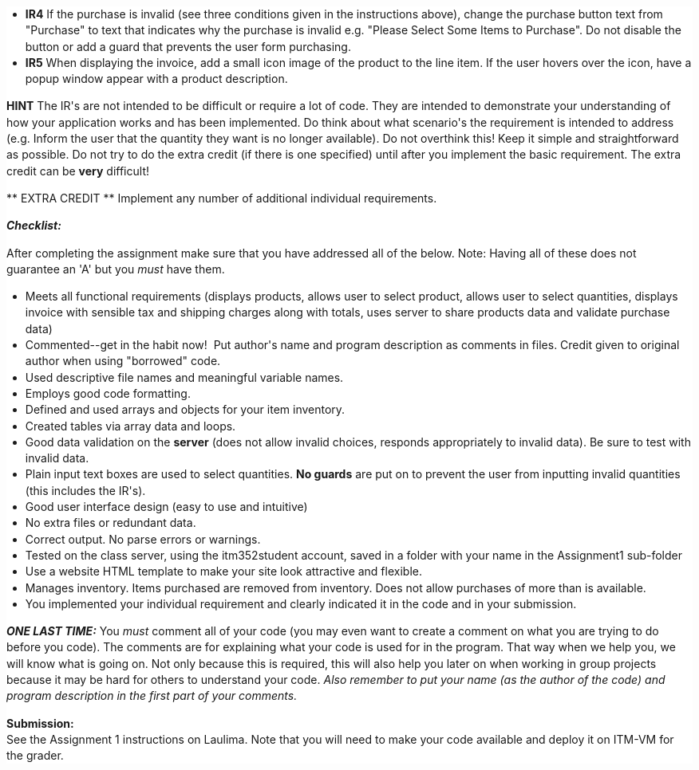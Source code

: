 * **IR4** If the purchase is invalid (see three conditions given in the instructions above), change the purchase button text from "Purchase" to text that indicates why the purchase is invalid e.g. "Please Select Some Items to Purchase". Do not disable the button or add a guard that prevents the user form purchasing.
* **IR5** When displaying the invoice, add a small icon image of the product to the line item. If the user hovers over the icon, have a popup window appear with a product description. 

**HINT** The IR's are not intended to be difficult or require a lot of code. They are intended to demonstrate your understanding of how your application works and has been implemented. Do think about what scenario's the requirement is intended to address (e.g. Inform the user that the quantity they want is no longer available). Do not overthink this! Keep it simple and straightforward as possible. Do not try to do the extra credit (if there is one specified) until after you implement the basic requirement. The extra credit can be **very** difficult!

** EXTRA CREDIT ** Implement any number of additional individual requirements.  

**_Checklist:_**

After completing the assignment make sure that you have addressed all of the below. Note: Having all of these does not guarantee an 'A' but you _must_ have them.

*   Meets all functional requirements (displays products, allows user to select product, allows user to select quantities, displays invoice with sensible tax and shipping charges along with totals, uses server to share products data and validate purchase data)
*   Commented--get in the habit now!  Put author's name and program description as comments in files. Credit given to original author when using "borrowed" code.
*   Used descriptive file names and meaningful variable names.
*   Employs good code formatting.
*   Defined and used arrays and objects for your item inventory.
*   Created tables via array data and loops.
*   Good data validation on the **server** (does not allow invalid choices, responds appropriately to invalid data). Be sure to test with invalid data.
*   Plain input text boxes are used to select quantities. **No guards** are put on to prevent the user from inputting invalid quantities (this includes the IR's).    
*   Good user interface design (easy to use and intuitive)
*   No extra files or redundant data.
*   Correct output. No parse errors or warnings.
*   Tested on the class server, using the itm352student account, saved in a folder with your name in the Assignment1 sub-folder
*   Use a website HTML template to make your site look attractive and flexible. 
*   Manages inventory. Items purchased are removed from inventory. Does not allow purchases of more than is available.  
*   You implemented your individual requirement and clearly indicated it in the code and in your submission.
    

**_ONE LAST TIME:_** You _must_ comment all of your code (you may even want to create a comment on what you are trying to do before you code). The comments are for explaining what your code is used for in the program. That way when we help you, we will know what is going on. Not only because this is required, this will also help you later on when working in group projects because it may be hard for others to understand your code. _Also remember to put your name (as the author of the code) and program description in the first part of your comments._

**Submission:**  
See the Assignment 1 instructions on Laulima. Note that you will need to make your code available and deploy it on ITM-VM for the grader.